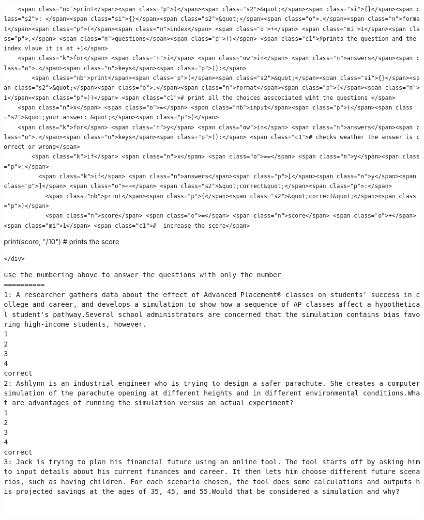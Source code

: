         <span class="nb">print</span><span class="p">(</span><span class="s2">&quot;</span><span class="si">{}</span><span class="s2">: </span><span class="si">{}</span><span class="s2">&quot;</span><span class="o">.</span><span class="n">format</span><span class="p">(</span><span class="n">index</span> <span class="o">+</span> <span class="mi">1</span><span class="p">,</span> <span class="n">questions</span><span class="p">))</span> <span class="c1">#prints the question and the index vlaue it is at +1</span>
        <span class="k">for</span> <span class="n">i</span> <span class="ow">in</span> <span class="n">answers</span><span class="o">.</span><span class="n">keys</span><span class="p">():</span>
            <span class="nb">print</span><span class="p">(</span><span class="s2">&quot;</span><span class="si">{}</span><span class="s2">&quot;</span><span class="o">.</span><span class="n">format</span><span class="p">(</span><span class="n">i</span><span class="p">))</span> <span class="c1"># print all the choices asscociated wiht the questions </span>
        <span class="n">x</span> <span class="o">=</span> <span class="nb">input</span><span class="p">(</span><span class="s2">&quot;your answer: &quot;</span><span class="p">)</span>
        <span class="k">for</span> <span class="n">y</span> <span class="ow">in</span> <span class="n">answers</span><span class="o">.</span><span class="n">keys</span><span class="p">():</span> <span class="c1"># checks weather the answer is correct or wrong</span>
            <span class="k">if</span> <span class="n">x</span> <span class="o">==</span> <span class="n">y</span><span class="p">:</span>
              <span class="k">if</span> <span class="n">answers</span><span class="p">[</span><span class="n">y</span><span class="p">]</span> <span class="o">==</span> <span class="s2">&quot;correct&quot;</span><span class="p">:</span>
                <span class="nb">print</span><span class="p">(</span><span class="s2">&quot;correct&quot;</span><span class="p">)</span>
                <span class="n">score</span> <span class="o">=</span> <span class="n">score</span> <span class="o">+</span> <span class="mi">1</span> <span class="c1">#  increase the score</span>
<span class="nb">print</span><span class="p">(</span><span class="n">score</span><span class="p">,</span> <span class="s2">&quot;/10&quot;</span><span class="p">)</span> <span class="c1"># prints the score</span>
</pre></div>

    </div>
</div>
</div>

<div class="output_wrapper">
<div class="output">

<div class="output_area">

<div class="output_subarea output_stream output_stdout output_text">
<pre>use the numbering above to answer the questions with only the number
==========
1: A researcher gathers data about the effect of Advanced Placement®︎ classes on students&#39; success in college and career, and develops a simulation to show how a sequence of AP classes affect a hypothetical student&#39;s pathway.Several school administrators are concerned that the simulation contains bias favoring high-income students, however.
1
2
3
4
correct
2: Ashlynn is an industrial engineer who is trying to design a safer parachute. She creates a computer simulation of the parachute opening at different heights and in different environmental conditions.What are advantages of running the simulation versus an actual experiment?
1
2
3
4
correct
3: Jack is trying to plan his financial future using an online tool. The tool starts off by asking him to input details about his current finances and career. It then lets him choose different future scenarios, such as having children. For each scenario chosen, the tool does some calculations and outputs his projected savings at the ages of 35, 45, and 55.Would that be considered a simulation and why?